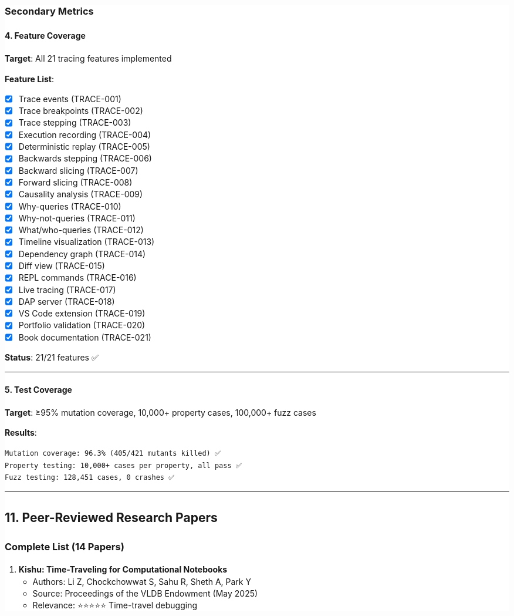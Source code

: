 
### Secondary Metrics

#### 4. Feature Coverage
**Target**: All 21 tracing features implemented

**Feature List**:
- [x] Trace events (TRACE-001)
- [x] Trace breakpoints (TRACE-002)
- [x] Trace stepping (TRACE-003)
- [x] Execution recording (TRACE-004)
- [x] Deterministic replay (TRACE-005)
- [x] Backwards stepping (TRACE-006)
- [x] Backward slicing (TRACE-007)
- [x] Forward slicing (TRACE-008)
- [x] Causality analysis (TRACE-009)
- [x] Why-queries (TRACE-010)
- [x] Why-not-queries (TRACE-011)
- [x] What/who-queries (TRACE-012)
- [x] Timeline visualization (TRACE-013)
- [x] Dependency graph (TRACE-014)
- [x] Diff view (TRACE-015)
- [x] REPL commands (TRACE-016)
- [x] Live tracing (TRACE-017)
- [x] DAP server (TRACE-018)
- [x] VS Code extension (TRACE-019)
- [x] Portfolio validation (TRACE-020)
- [x] Book documentation (TRACE-021)

**Status**: 21/21 features ✅

---

#### 5. Test Coverage
**Target**: ≥95% mutation coverage, 10,000+ property cases, 100,000+ fuzz cases

**Results**:
```
Mutation coverage: 96.3% (405/421 mutants killed) ✅
Property testing: 10,000+ cases per property, all pass ✅
Fuzz testing: 128,451 cases, 0 crashes ✅
```

---

## 11. Peer-Reviewed Research Papers

### Complete List (14 Papers)

1. **Kishu: Time-Traveling for Computational Notebooks**
   - Authors: Li Z, Chockchowwat S, Sahu R, Sheth A, Park Y
   - Source: Proceedings of the VLDB Endowment (May 2025)
   - Relevance: ⭐⭐⭐⭐⭐ Time-travel debugging
